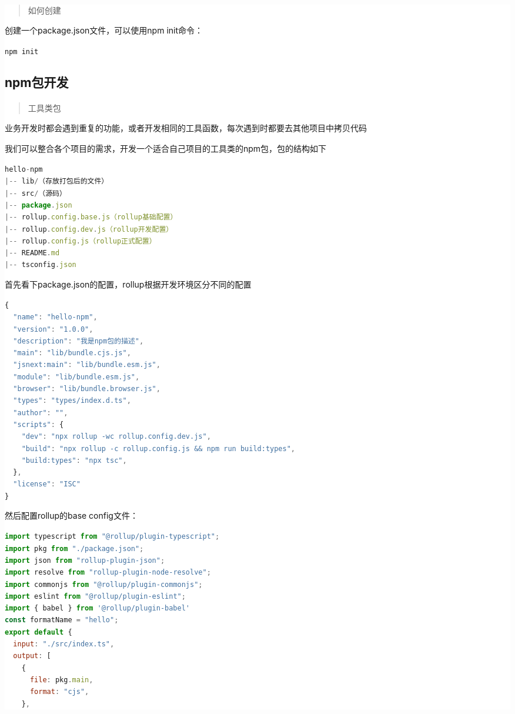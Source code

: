 
> 如何创建

创建一个package.json文件，可以使用npm init命令：

```
npm init
```

## npm包开发

> 工具类包

业务开发时都会遇到重复的功能，或者开发相同的工具函数，每次遇到时都要去其他项目中拷贝代码

我们可以整合各个项目的需求，开发一个适合自己项目的工具类的npm包，包的结构如下

```js
hello-npm
|-- lib/（存放打包后的文件）
|-- src/（源码）
|-- package.json
|-- rollup.config.base.js（rollup基础配置）
|-- rollup.config.dev.js（rollup开发配置）
|-- rollup.config.js（rollup正式配置）
|-- README.md
|-- tsconfig.json
```

首先看下package.json的配置，rollup根据开发环境区分不同的配置

```js
{
  "name": "hello-npm",
  "version": "1.0.0",
  "description": "我是npm包的描述",
  "main": "lib/bundle.cjs.js",
  "jsnext:main": "lib/bundle.esm.js",
  "module": "lib/bundle.esm.js",
  "browser": "lib/bundle.browser.js",
  "types": "types/index.d.ts",
  "author": "",
  "scripts": {
    "dev": "npx rollup -wc rollup.config.dev.js",
    "build": "npx rollup -c rollup.config.js && npm run build:types",
    "build:types": "npx tsc",
  },
  "license": "ISC"
}
```

然后配置rollup的base config文件：

```js
import typescript from "@rollup/plugin-typescript";
import pkg from "./package.json";
import json from "rollup-plugin-json";
import resolve from "rollup-plugin-node-resolve";
import commonjs from "@rollup/plugin-commonjs";
import eslint from "@rollup/plugin-eslint";
import { babel } from '@rollup/plugin-babel'
const formatName = "hello";
export default {
  input: "./src/index.ts",
  output: [
    {
      file: pkg.main,
      format: "cjs",
    },
```